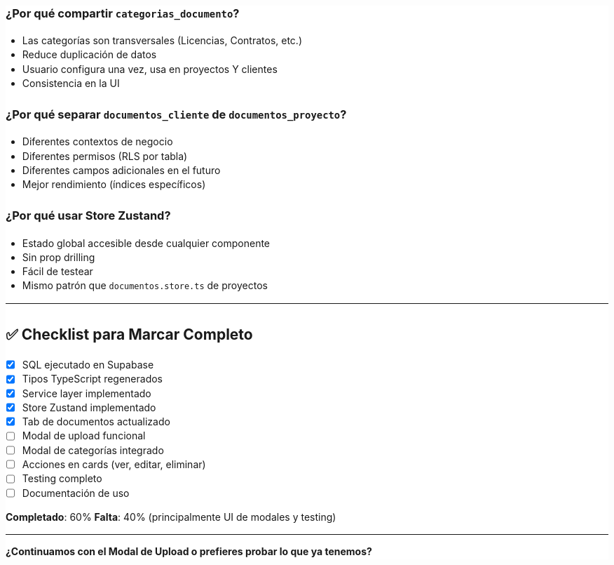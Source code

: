 ### ¿Por qué compartir `categorias_documento`?
- Las categorías son transversales (Licencias, Contratos, etc.)
- Reduce duplicación de datos
- Usuario configura una vez, usa en proyectos Y clientes
- Consistencia en la UI

### ¿Por qué separar `documentos_cliente` de `documentos_proyecto`?
- Diferentes contextos de negocio
- Diferentes permisos (RLS por tabla)
- Diferentes campos adicionales en el futuro
- Mejor rendimiento (índices específicos)

### ¿Por qué usar Store Zustand?
- Estado global accesible desde cualquier componente
- Sin prop drilling
- Fácil de testear
- Mismo patrón que `documentos.store.ts` de proyectos

---

## ✅ Checklist para Marcar Completo

- [x] SQL ejecutado en Supabase
- [x] Tipos TypeScript regenerados
- [x] Service layer implementado
- [x] Store Zustand implementado
- [x] Tab de documentos actualizado
- [ ] Modal de upload funcional
- [ ] Modal de categorías integrado
- [ ] Acciones en cards (ver, editar, eliminar)
- [ ] Testing completo
- [ ] Documentación de uso

**Completado**: 60%
**Falta**: 40% (principalmente UI de modales y testing)

---

**¿Continuamos con el Modal de Upload o prefieres probar lo que ya tenemos?**
